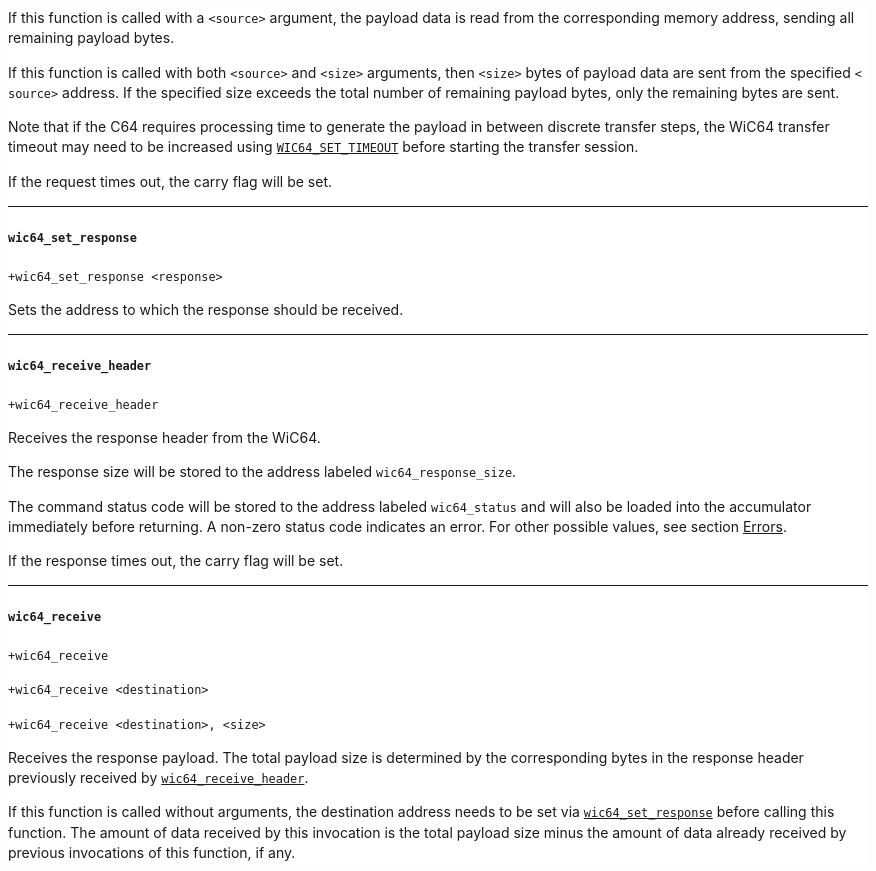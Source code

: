 If this function is called with a `<source>` argument, the payload data is read
from the corresponding memory address, sending all remaining payload bytes.

If this function is called with both `<source>` and `<size>` arguments, then
`<size>` bytes of payload data are sent from the specified `<source>` address.
If the specified size exceeds the total number of remaining payload bytes, only
the remaining bytes are sent.

Note that if the C64 requires processing time to generate the payload in between
discrete transfer steps, the WiC64 transfer timeout may need to be increased
using [`WIC64_SET_TIMEOUT`](#WIC64_SET_TIMEOUT) before starting the transfer
session.

If the request times out, the carry flag will be set.

***

#### `wic64_set_response`
`+wic64_set_response <response>`

Sets the address to which the response should be received.

***

#### `wic64_receive_header`

`+wic64_receive_header`

Receives the response header from the WiC64. 

The response size will be stored to the address labeled `wic64_response_size`.

The command status code will be stored to the address labeled `wic64_status` and
will also be loaded into the accumulator immediately before returning. A
non-zero status code indicates an error. For other possible values, see section
[Errors](#errors).

If the response times out, the carry flag will be set.

***

#### `wic64_receive`

`+wic64_receive` 

`+wic64_receive <destination>`

`+wic64_receive <destination>, <size>`

Receives the response payload. The total payload size is determined by the
corresponding bytes in the response header previously received by
[`wic64_receive_header`](#wic64_receive_header). 

If this function is called without arguments, the destination address needs to
be set via [`wic64_set_response`](#wic64_set_response) before calling this
function. The amount of data received by this invocation is the total payload
size minus the amount of data already received by previous invocations of this
function, if any.
